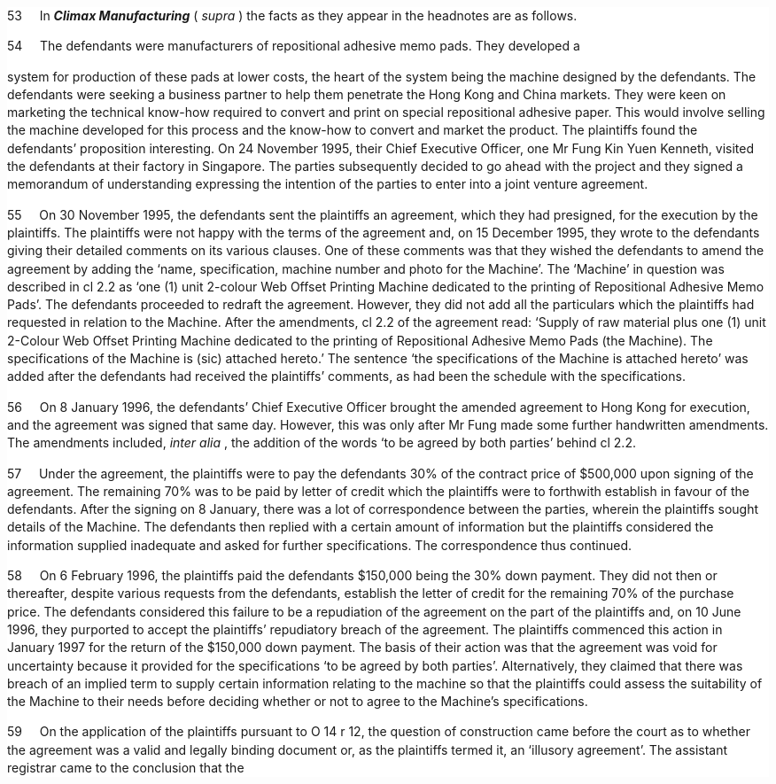 53     In **_Climax Manufacturing_** ( _supra_ ) the facts as they appear in the headnotes are as follows. 

54     The defendants were manufacturers of repositional adhesive memo pads. They developed a 


system for production of these pads at lower costs, the heart of the system being the machine designed by the defendants. The defendants were seeking a business partner to help them penetrate the Hong Kong and China markets. They were keen on marketing the technical know-how required to convert and print on special repositional adhesive paper. This would involve selling the machine developed for this process and the know-how to convert and market the product. The plaintiffs found the defendants’ proposition interesting. On 24 November 1995, their Chief Executive Officer, one Mr Fung Kin Yuen Kenneth, visited the defendants at their factory in Singapore. The parties subsequently decided to go ahead with the project and they signed a memorandum of understanding expressing the intention of the parties to enter into a joint venture agreement. 

55     On 30 November 1995, the defendants sent the plaintiffs an agreement, which they had presigned, for the execution by the plaintiffs. The plaintiffs were not happy with the terms of the agreement and, on 15 December 1995, they wrote to the defendants giving their detailed comments on its various clauses. One of these comments was that they wished the defendants to amend the agreement by adding the ‘name, specification, machine number and photo for the Machine’. The ‘Machine’ in question was described in cl 2.2 as ‘one (1) unit 2-colour Web Offset Printing Machine dedicated to the printing of Repositional Adhesive Memo Pads’. The defendants proceeded to redraft the agreement. However, they did not add all the particulars which the plaintiffs had requested in relation to the Machine. After the amendments, cl 2.2 of the agreement read: ‘Supply of raw material plus one (1) unit 2-Colour Web Offset Printing Machine dedicated to the printing of Repositional Adhesive Memo Pads (the Machine). The specifications of the Machine is (sic) attached hereto.’ The sentence ‘the specifications of the Machine is attached hereto’ was added after the defendants had received the plaintiffs’ comments, as had been the schedule with the specifications. 

56     On 8 January 1996, the defendants’ Chief Executive Officer brought the amended agreement to Hong Kong for execution, and the agreement was signed that same day. However, this was only after Mr Fung made some further handwritten amendments. The amendments included, _inter alia_ , the addition of the words ‘to be agreed by both parties’ behind cl 2.2. 

57     Under the agreement, the plaintiffs were to pay the defendants 30% of the contract price of $500,000 upon signing of the agreement. The remaining 70% was to be paid by letter of credit which the plaintiffs were to forthwith establish in favour of the defendants. After the signing on 8 January, there was a lot of correspondence between the parties, wherein the plaintiffs sought details of the Machine. The defendants then replied with a certain amount of information but the plaintiffs considered the information supplied inadequate and asked for further specifications. The correspondence thus continued. 

58     On 6 February 1996, the plaintiffs paid the defendants $150,000 being the 30% down payment. They did not then or thereafter, despite various requests from the defendants, establish the letter of credit for the remaining 70% of the purchase price. The defendants considered this failure to be a repudiation of the agreement on the part of the plaintiffs and, on 10 June 1996, they purported to accept the plaintiffs’ repudiatory breach of the agreement. The plaintiffs commenced this action in January 1997 for the return of the $150,000 down payment. The basis of their action was that the agreement was void for uncertainty because it provided for the specifications ‘to be agreed by both parties’. Alternatively, they claimed that there was breach of an implied term to supply certain information relating to the machine so that the plaintiffs could assess the suitability of the Machine to their needs before deciding whether or not to agree to the Machine’s specifications. 

59     On the application of the plaintiffs pursuant to O 14 r 12, the question of construction came before the court as to whether the agreement was a valid and legally binding document or, as the plaintiffs termed it, an ‘illusory agreement’. The assistant registrar came to the conclusion that the 
